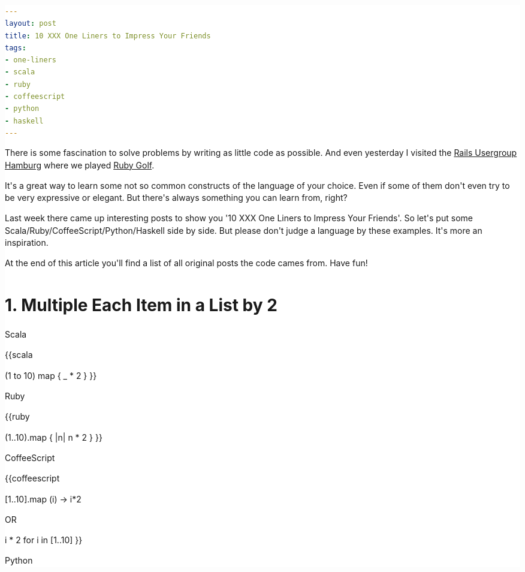 ```yaml
---
layout: post
title: 10 XXX One Liners to Impress Your Friends
tags:
- one-liners
- scala
- ruby
- coffeescript
- python
- haskell
---
```


There is some fascination to solve problems by writing as little code as possible. And even yesterday I visited the [Rails Usergroup Hamburg](http://hamburg.onruby.de/) where we played [Ruby Golf](https://github.com/chrisdb/rubygolfhh).

It's a great way to learn some not so common constructs of the language of your choice. Even if some of them don't even try to be very expressive or elegant. But there's always something you can learn from, right?

Last week there came up interesting posts to show you '10 XXX One Liners to Impress Your Friends'. So let's put some Scala/Ruby/CoffeeScript/Python/Haskell side by side. But please don't judge a language by these examples. It's more an inspiration.

At the end of this article you'll find a list of all original posts the code cames from. Have fun!

# 1. Multiple Each Item in a List by 2

Scala

{{scala

  (1 to 10) map { _ * 2 }
}}

Ruby

{{ruby

  (1..10).map { |n| n * 2 }
}}

CoffeeScript

{{coffeescript

  [1..10].map (i) -> i*2

  OR

  i * 2 for i in [1..10]
}}

Python
